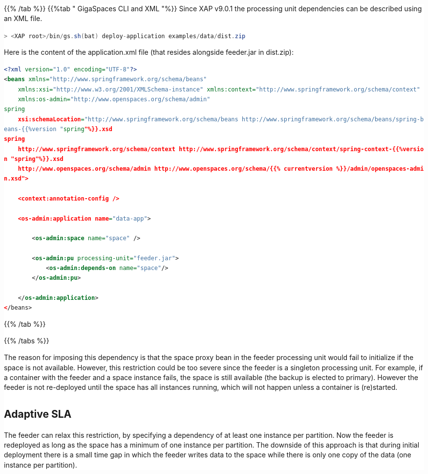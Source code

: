{{% /tab %}}
{{%tab "  GigaSpaces CLI and XML "%}}
Since XAP v9.0.1 the processing unit dependencies can be described using an XML file.


```java
> <XAP root>/bin/gs.sh(bat) deploy-application examples/data/dist.zip
```

Here is the content of the application.xml file (that resides alongside feeder.jar in dist.zip):


```xml
<?xml version="1.0" encoding="UTF-8"?>
<beans xmlns="http://www.springframework.org/schema/beans"
	xmlns:xsi="http://www.w3.org/2001/XMLSchema-instance" xmlns:context="http://www.springframework.org/schema/context"
	xmlns:os-admin="http://www.openspaces.org/schema/admin"
spring
	xsi:schemaLocation="http://www.springframework.org/schema/beans http://www.springframework.org/schema/beans/spring-beans-{{%version "spring"%}}.xsd
spring
	http://www.springframework.org/schema/context http://www.springframework.org/schema/context/spring-context-{{%version "spring"%}}.xsd
	http://www.openspaces.org/schema/admin http://www.openspaces.org/schema/{{% currentversion %}}/admin/openspaces-admin.xsd">

	<context:annotation-config />

	<os-admin:application name="data-app">

		<os-admin:space name="space" />

		<os-admin:pu processing-unit="feeder.jar">
			<os-admin:depends-on name="space"/>
		</os-admin:pu>

	</os-admin:application>
</beans>
```

{{% /tab %}}

{{% /tabs %}}

The reason for imposing this dependency is that the space proxy bean in the feeder processing unit would fail to initialize if the space is not available. However, this restriction could be too severe since the feeder is a singleton processing unit. For example, if a container with the feeder and a space instance fails, the space is still available (the backup is elected to primary). However the feeder is not re-deployed until the space has all instances running, which will not happen unless a container is (re)started.

## Adaptive SLA

The feeder can relax this restriction, by specifying a dependency of at least one instance per partition. Now the feeder is redeployed as long as the space has a minimum of one instance per partition. The downside of this approach is that during initial deployment there is a small time gap in which the feeder writes data to the space while there is only one copy of the data (one instance per partition).

